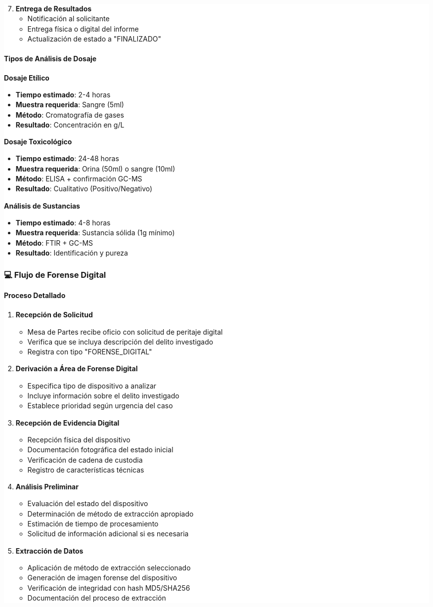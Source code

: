 7. **Entrega de Resultados**
   - Notificación al solicitante
   - Entrega física o digital del informe
   - Actualización de estado a "FINALIZADO"

#### Tipos de Análisis de Dosaje

**Dosaje Etílico**
- **Tiempo estimado**: 2-4 horas
- **Muestra requerida**: Sangre (5ml)
- **Método**: Cromatografía de gases
- **Resultado**: Concentración en g/L

**Dosaje Toxicológico**
- **Tiempo estimado**: 24-48 horas
- **Muestra requerida**: Orina (50ml) o sangre (10ml)
- **Método**: ELISA + confirmación GC-MS
- **Resultado**: Cualitativo (Positivo/Negativo)

**Análisis de Sustancias**
- **Tiempo estimado**: 4-8 horas
- **Muestra requerida**: Sustancia sólida (1g mínimo)
- **Método**: FTIR + GC-MS
- **Resultado**: Identificación y pureza

### 💻 Flujo de Forense Digital

#### Proceso Detallado

1. **Recepción de Solicitud**
   - Mesa de Partes recibe oficio con solicitud de peritaje digital
   - Verifica que se incluya descripción del delito investigado
   - Registra con tipo "FORENSE_DIGITAL"

2. **Derivación a Área de Forense Digital**
   - Especifica tipo de dispositivo a analizar
   - Incluye información sobre el delito investigado
   - Establece prioridad según urgencia del caso

3. **Recepción de Evidencia Digital**
   - Recepción física del dispositivo
   - Documentación fotográfica del estado inicial
   - Verificación de cadena de custodia
   - Registro de características técnicas

4. **Análisis Preliminar**
   - Evaluación del estado del dispositivo
   - Determinación de método de extracción apropiado
   - Estimación de tiempo de procesamiento
   - Solicitud de información adicional si es necesaria

5. **Extracción de Datos**
   - Aplicación de método de extracción seleccionado
   - Generación de imagen forense del dispositivo
   - Verificación de integridad con hash MD5/SHA256
   - Documentación del proceso de extracción
